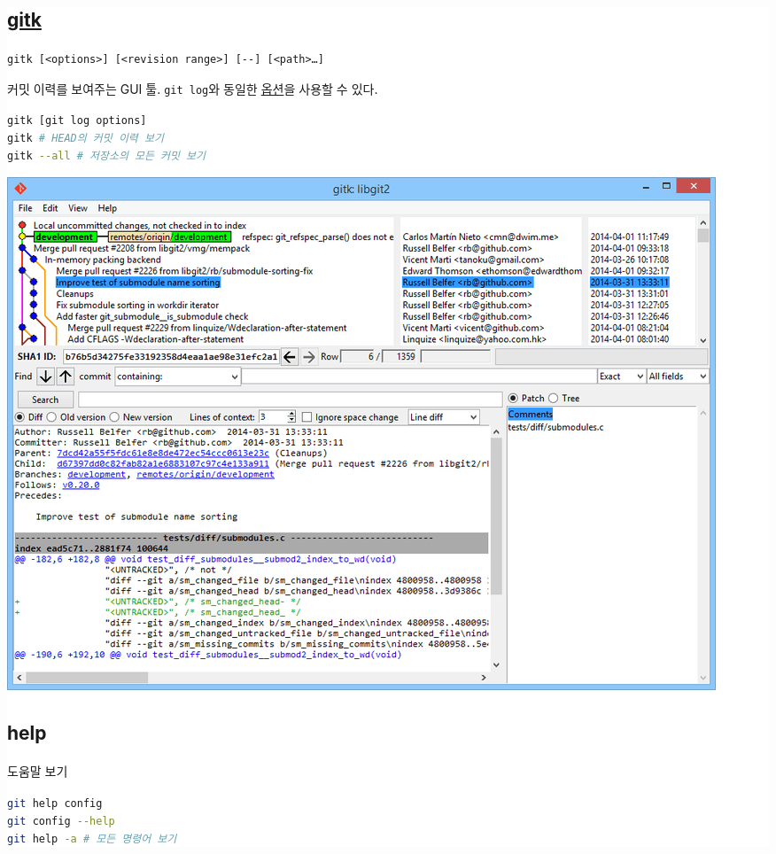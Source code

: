## [gitk](https://git-scm.com/docs/gitk)

```
gitk [<options>] [<revision range>] [--] [<path>…​]
```

커밋 이력를 보여주는 GUI 툴. `git log`와 동일한 [옵션](https://noritersand.github.io/git/git-%EB%AA%85%EB%A0%B9%EC%96%B4-%EC%A0%95%EB%A6%AC-git-commands/#heading-options-4)을 사용할 수 있다.

```bash
gitk [git log options]
gitk # HEAD의 커밋 이력 보기
gitk --all # 저장소의 모든 커밋 보기
```

![](/images/gitk.png)

## help

도움말 보기

```bash
git help config
git config --help
git help -a # 모든 명령어 보기
```


[^1]: [https://learngitbranching.js.org/](https://learngitbranching.js.org/)
